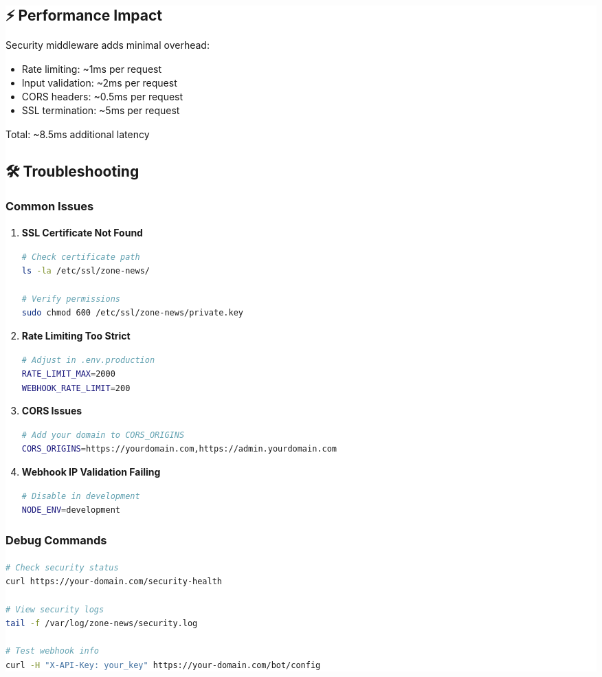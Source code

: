 ## ⚡ Performance Impact

Security middleware adds minimal overhead:
- Rate limiting: ~1ms per request
- Input validation: ~2ms per request
- CORS headers: ~0.5ms per request
- SSL termination: ~5ms per request

Total: ~8.5ms additional latency

## 🛠️ Troubleshooting

### Common Issues

1. **SSL Certificate Not Found**
   ```bash
   # Check certificate path
   ls -la /etc/ssl/zone-news/
   
   # Verify permissions
   sudo chmod 600 /etc/ssl/zone-news/private.key
   ```

2. **Rate Limiting Too Strict**
   ```bash
   # Adjust in .env.production
   RATE_LIMIT_MAX=2000
   WEBHOOK_RATE_LIMIT=200
   ```

3. **CORS Issues**
   ```bash
   # Add your domain to CORS_ORIGINS
   CORS_ORIGINS=https://yourdomain.com,https://admin.yourdomain.com
   ```

4. **Webhook IP Validation Failing**
   ```bash
   # Disable in development
   NODE_ENV=development
   ```

### Debug Commands

```bash
# Check security status
curl https://your-domain.com/security-health

# View security logs
tail -f /var/log/zone-news/security.log

# Test webhook info
curl -H "X-API-Key: your_key" https://your-domain.com/bot/config
```
